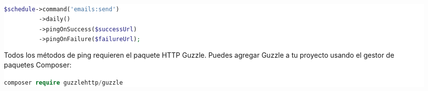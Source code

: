 ```php
$schedule->command('emails:send')
          ->daily()
          ->pingOnSuccess($successUrl)
          ->pingOnFailure($failureUrl);
```

Todos los métodos de ping requieren el paquete HTTP Guzzle. Puedes agregar Guzzle a tu proyecto usando el gestor de paquetes Composer:

```php
composer require guzzlehttp/guzzle
```